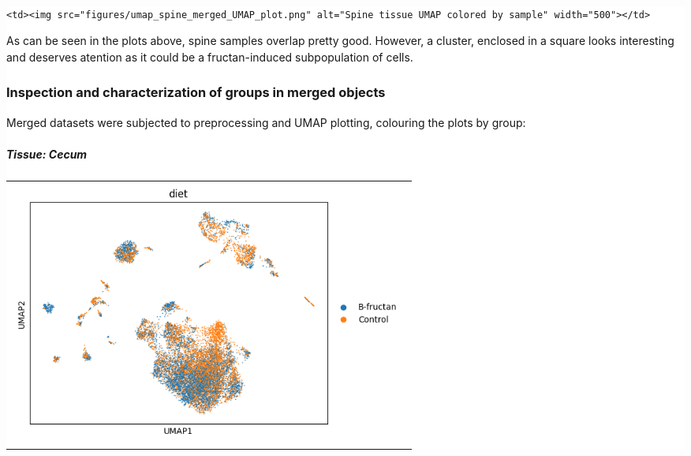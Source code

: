     <td><img src="figures/umap_spine_merged_UMAP_plot.png" alt="Spine tissue UMAP colored by sample" width="500"></td>
  </tr>
</table>

As can be seen in the plots above, spine samples overlap pretty good. However, a cluster, enclosed in a square looks interesting and deserves atention as it could be a fructan-induced subpopulation of cells.


### Inspection and characterization of groups in merged objects

Merged datasets were subjected to preprocessing and UMAP plotting, colouring the plots by group:

##### Tissue: Cecum

<table>
  <tr>
    <td><img src="figures/umap_cecum_merged_UMAP_plot_byDiet.png" alt="Cecum tissue UMAP colored by diet" width="500"></td>
  </tr>
</table>
